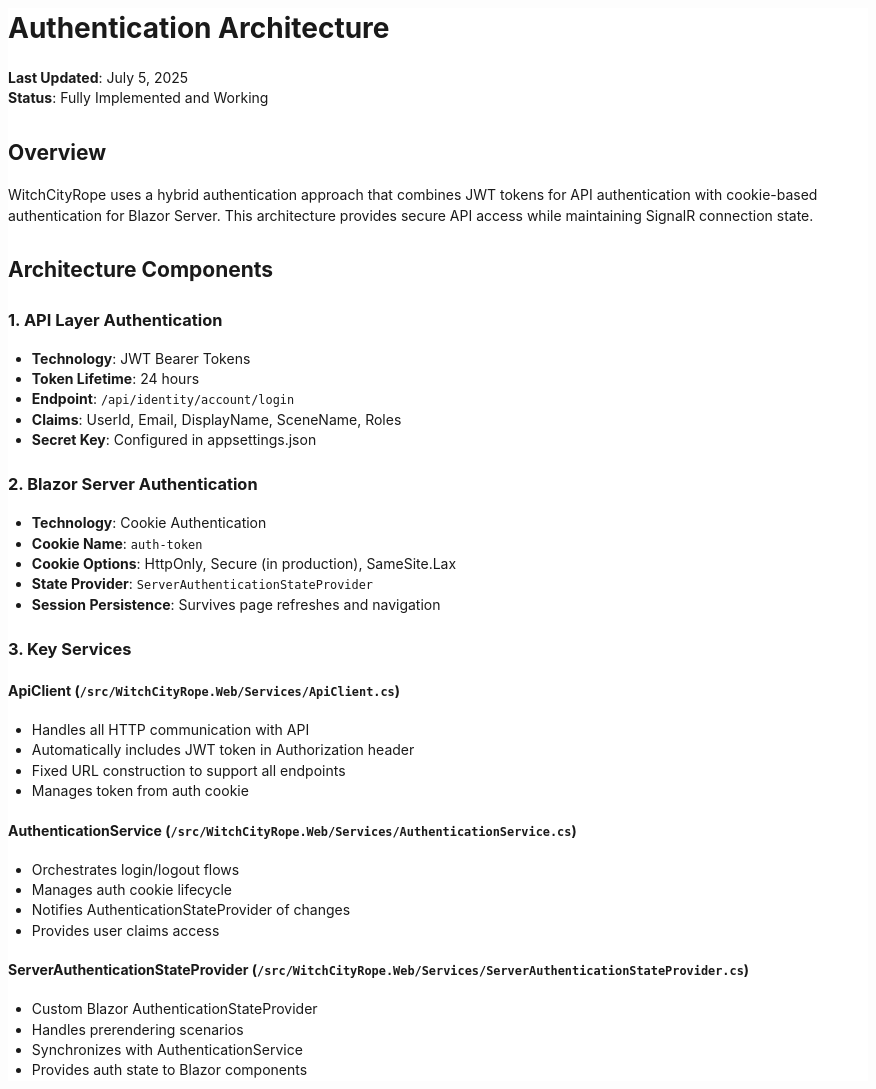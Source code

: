 # Authentication Architecture

**Last Updated**: July 5, 2025  
**Status**: Fully Implemented and Working

## Overview

WitchCityRope uses a hybrid authentication approach that combines JWT tokens for API authentication with cookie-based authentication for Blazor Server. This architecture provides secure API access while maintaining SignalR connection state.

## Architecture Components

### 1. API Layer Authentication
- **Technology**: JWT Bearer Tokens
- **Token Lifetime**: 24 hours
- **Endpoint**: `/api/identity/account/login`
- **Claims**: UserId, Email, DisplayName, SceneName, Roles
- **Secret Key**: Configured in appsettings.json

### 2. Blazor Server Authentication
- **Technology**: Cookie Authentication
- **Cookie Name**: `auth-token`
- **Cookie Options**: HttpOnly, Secure (in production), SameSite.Lax
- **State Provider**: `ServerAuthenticationStateProvider`
- **Session Persistence**: Survives page refreshes and navigation

### 3. Key Services

#### ApiClient (`/src/WitchCityRope.Web/Services/ApiClient.cs`)
- Handles all HTTP communication with API
- Automatically includes JWT token in Authorization header
- Fixed URL construction to support all endpoints
- Manages token from auth cookie

#### AuthenticationService (`/src/WitchCityRope.Web/Services/AuthenticationService.cs`)
- Orchestrates login/logout flows
- Manages auth cookie lifecycle
- Notifies AuthenticationStateProvider of changes
- Provides user claims access

#### ServerAuthenticationStateProvider (`/src/WitchCityRope.Web/Services/ServerAuthenticationStateProvider.cs`)
- Custom Blazor AuthenticationStateProvider
- Handles prerendering scenarios
- Synchronizes with AuthenticationService
- Provides auth state to Blazor components
